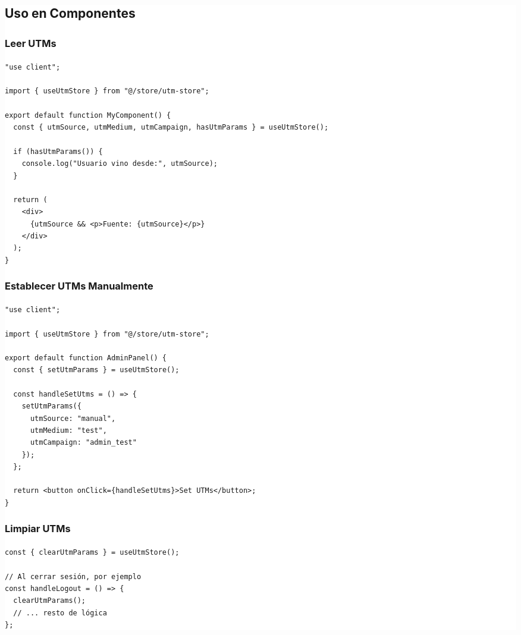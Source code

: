 ## Uso en Componentes

### Leer UTMs
```tsx
"use client";

import { useUtmStore } from "@/store/utm-store";

export default function MyComponent() {
  const { utmSource, utmMedium, utmCampaign, hasUtmParams } = useUtmStore();
  
  if (hasUtmParams()) {
    console.log("Usuario vino desde:", utmSource);
  }
  
  return (
    <div>
      {utmSource && <p>Fuente: {utmSource}</p>}
    </div>
  );
}
```

### Establecer UTMs Manualmente
```tsx
"use client";

import { useUtmStore } from "@/store/utm-store";

export default function AdminPanel() {
  const { setUtmParams } = useUtmStore();
  
  const handleSetUtms = () => {
    setUtmParams({
      utmSource: "manual",
      utmMedium: "test",
      utmCampaign: "admin_test"
    });
  };
  
  return <button onClick={handleSetUtms}>Set UTMs</button>;
}
```

### Limpiar UTMs
```tsx
const { clearUtmParams } = useUtmStore();

// Al cerrar sesión, por ejemplo
const handleLogout = () => {
  clearUtmParams();
  // ... resto de lógica
};
```
